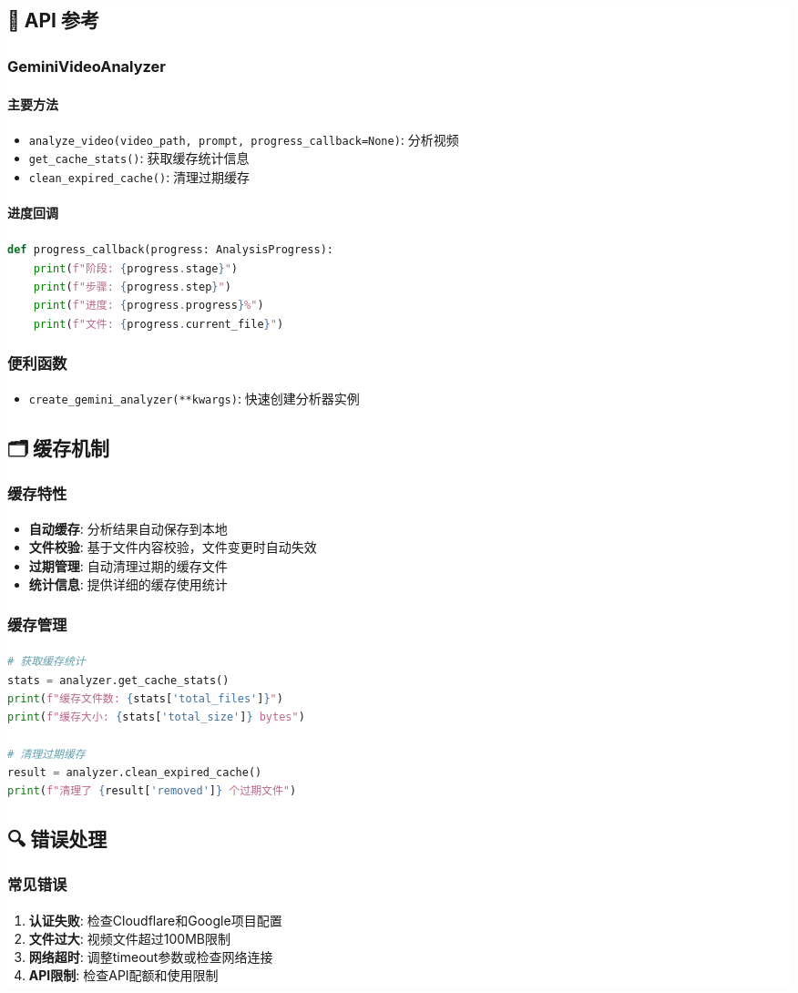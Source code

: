 ## 🔧 API 参考

### GeminiVideoAnalyzer

#### 主要方法

- `analyze_video(video_path, prompt, progress_callback=None)`: 分析视频
- `get_cache_stats()`: 获取缓存统计信息
- `clean_expired_cache()`: 清理过期缓存

#### 进度回调

```python
def progress_callback(progress: AnalysisProgress):
    print(f"阶段: {progress.stage}")
    print(f"步骤: {progress.step}")
    print(f"进度: {progress.progress}%")
    print(f"文件: {progress.current_file}")
```

### 便利函数

- `create_gemini_analyzer(**kwargs)`: 快速创建分析器实例

## 🗂️ 缓存机制

### 缓存特性
- **自动缓存**: 分析结果自动保存到本地
- **文件校验**: 基于文件内容校验，文件变更时自动失效
- **过期管理**: 自动清理过期的缓存文件
- **统计信息**: 提供详细的缓存使用统计

### 缓存管理

```python
# 获取缓存统计
stats = analyzer.get_cache_stats()
print(f"缓存文件数: {stats['total_files']}")
print(f"缓存大小: {stats['total_size']} bytes")

# 清理过期缓存
result = analyzer.clean_expired_cache()
print(f"清理了 {result['removed']} 个过期文件")
```

## 🔍 错误处理

### 常见错误

1. **认证失败**: 检查Cloudflare和Google项目配置
2. **文件过大**: 视频文件超过100MB限制
3. **网络超时**: 调整timeout参数或检查网络连接
4. **API限制**: 检查API配额和使用限制
